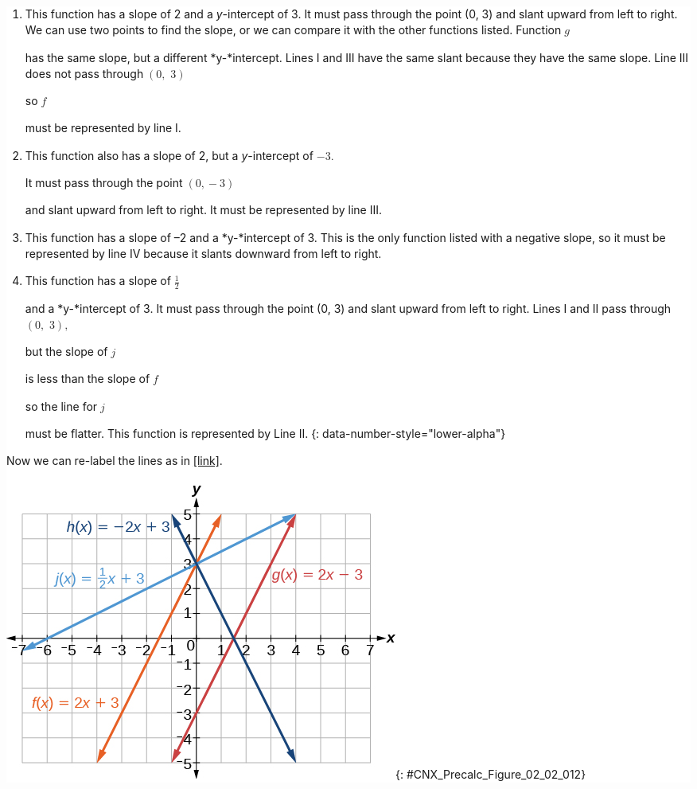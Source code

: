 1.  This function has a slope of 2 and a *y*-intercept of 3. It must pass through the point (0, 3) and slant upward from left to right. We can use two points to find the slope, or we can compare it with the other functions listed. Function
    <math xmlns="http://www.w3.org/1998/Math/MathML"><mi>g</mi></math>
    
    has the same slope, but a different *y-*intercept. Lines I and III have the same slant because they have the same slope. Line III does not pass through
    <math xmlns="http://www.w3.org/1998/Math/MathML"><mrow><mrow><mo>(</mo><mrow> <mn>0</mn><mo>,</mo><mtext> 3</mtext></mrow><mo>)</mo></mrow></mrow></math>
    
    so
    <math xmlns="http://www.w3.org/1998/Math/MathML"><mi>f</mi></math>
    
    must be represented by line I.
2.  This function also has a slope of 2, but a *y*-intercept of
    <math xmlns="http://www.w3.org/1998/Math/MathML"><mrow><mo>−</mo><mn>3.</mn></mrow></math>
    
    It must pass through the point
    <math xmlns="http://www.w3.org/1998/Math/MathML"><mrow><mrow><mo>(</mo><mrow><mn>0</mn><mo>,</mo><mo>−</mo><mn>3</mn></mrow><mo>)</mo></mrow></mrow></math>
    
    and slant upward from left to right. It must be represented by line III.
3.  This function has a slope of –2 and a *y-*intercept of 3. This is the only function listed with a negative slope, so it must be represented by line IV because it slants downward from left to right.
4.  This function has a slope of
    <math xmlns="http://www.w3.org/1998/Math/MathML"><mrow><mfrac><mn>1</mn><mn>2</mn></mfrac></mrow></math>
    
    and a *y-*intercept of 3. It must pass through the point (0, 3) and slant upward from left to right. Lines I and II pass through
    <math xmlns="http://www.w3.org/1998/Math/MathML"><mrow><mrow><mo>(</mo><mrow><mn>0</mn><mo>,</mo><mtext> 3</mtext></mrow><mo>)</mo></mrow><mo>,</mo></mrow></math>
    
    but the slope of
    <math xmlns="http://www.w3.org/1998/Math/MathML"><mi>j</mi></math>
    
    is less than the slope of
    <math xmlns="http://www.w3.org/1998/Math/MathML"><mi>f</mi></math>
    
    so the line for
    <math xmlns="http://www.w3.org/1998/Math/MathML"><mi>j</mi></math>
    
    must be flatter. This function is represented by Line II.
{: data-number-style="lower-alpha"}

Now we can re-label the lines as in [[link]](#CNX_Precalc_Figure_02_02_012).

![](../resources/CNX_Precalc_Figure_02_02_012.jpg){: #CNX_Precalc_Figure_02_02_012}

